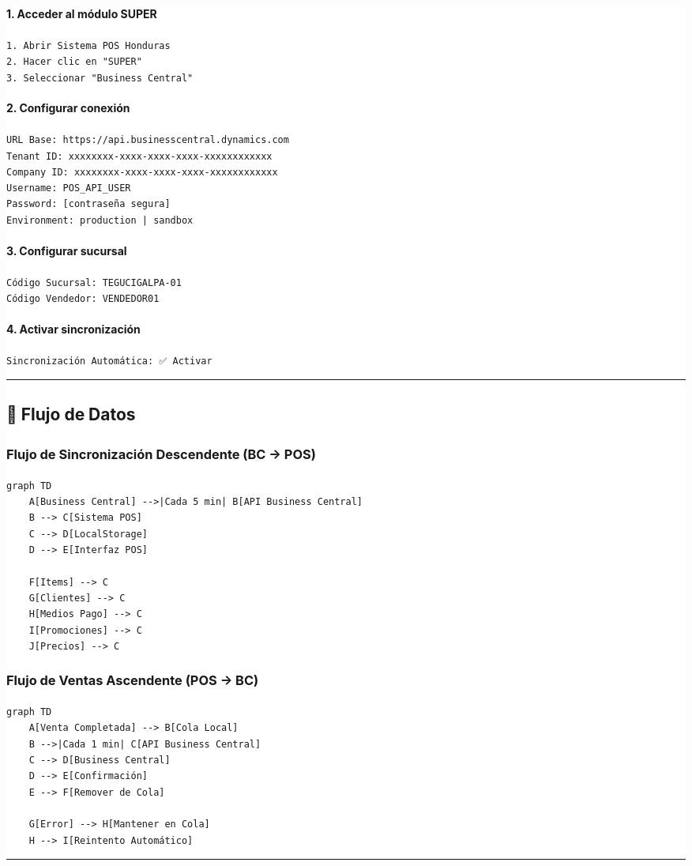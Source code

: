 #### **1. Acceder al módulo SUPER**
```
1. Abrir Sistema POS Honduras
2. Hacer clic en "SUPER" 
3. Seleccionar "Business Central"
```

#### **2. Configurar conexión**
```
URL Base: https://api.businesscentral.dynamics.com
Tenant ID: xxxxxxxx-xxxx-xxxx-xxxx-xxxxxxxxxxxx
Company ID: xxxxxxxx-xxxx-xxxx-xxxx-xxxxxxxxxxxx
Username: POS_API_USER
Password: [contraseña segura]
Environment: production | sandbox
```

#### **3. Configurar sucursal**
```
Código Sucursal: TEGUCIGALPA-01
Código Vendedor: VENDEDOR01
```

#### **4. Activar sincronización**
```
Sincronización Automática: ✅ Activar
```

---

## 🔄 **Flujo de Datos**

### **Flujo de Sincronización Descendente (BC → POS)**
```mermaid
graph TD
    A[Business Central] -->|Cada 5 min| B[API Business Central]
    B --> C[Sistema POS]
    C --> D[LocalStorage]
    D --> E[Interfaz POS]
    
    F[Items] --> C
    G[Clientes] --> C  
    H[Medios Pago] --> C
    I[Promociones] --> C
    J[Precios] --> C
```

### **Flujo de Ventas Ascendente (POS → BC)**
```mermaid
graph TD
    A[Venta Completada] --> B[Cola Local]
    B -->|Cada 1 min| C[API Business Central]
    C --> D[Business Central]
    D --> E[Confirmación]
    E --> F[Remover de Cola]
    
    G[Error] --> H[Mantener en Cola]
    H --> I[Reintento Automático]
```

---
